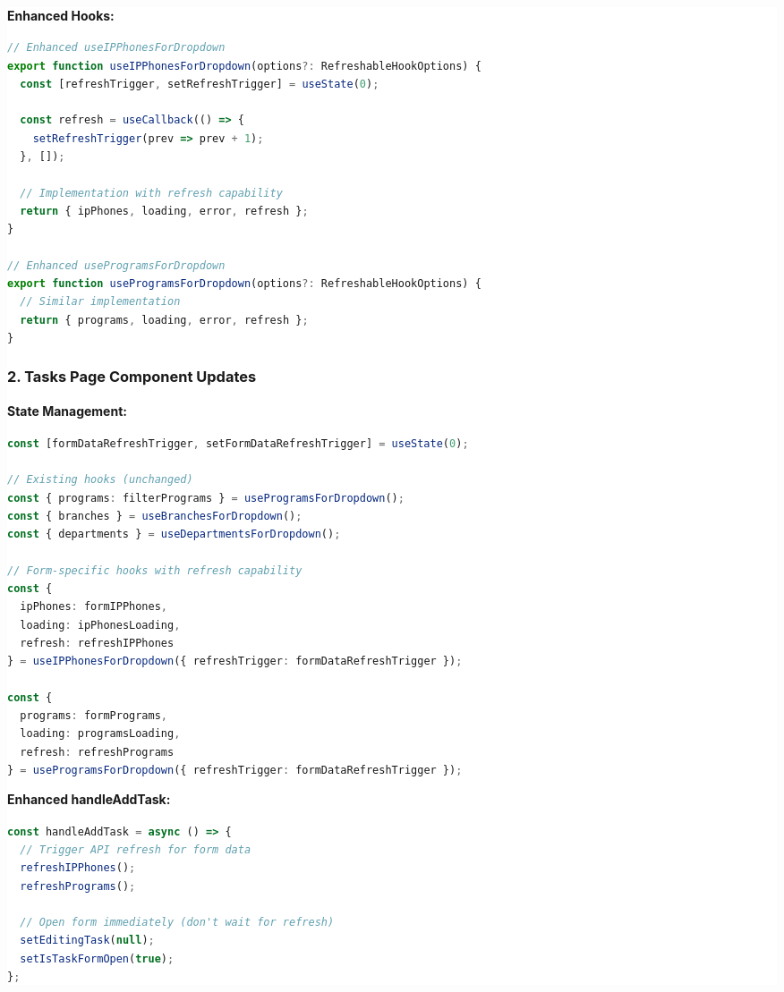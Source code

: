 **Enhanced Hooks:**
```typescript
// Enhanced useIPPhonesForDropdown
export function useIPPhonesForDropdown(options?: RefreshableHookOptions) {
  const [refreshTrigger, setRefreshTrigger] = useState(0);
  
  const refresh = useCallback(() => {
    setRefreshTrigger(prev => prev + 1);
  }, []);
  
  // Implementation with refresh capability
  return { ipPhones, loading, error, refresh };
}

// Enhanced useProgramsForDropdown  
export function useProgramsForDropdown(options?: RefreshableHookOptions) {
  // Similar implementation
  return { programs, loading, error, refresh };
}
```

### 2. Tasks Page Component Updates

**State Management:**
```typescript
const [formDataRefreshTrigger, setFormDataRefreshTrigger] = useState(0);

// Existing hooks (unchanged)
const { programs: filterPrograms } = useProgramsForDropdown();
const { branches } = useBranchesForDropdown();
const { departments } = useDepartmentsForDropdown();

// Form-specific hooks with refresh capability
const { 
  ipPhones: formIPPhones, 
  loading: ipPhonesLoading,
  refresh: refreshIPPhones 
} = useIPPhonesForDropdown({ refreshTrigger: formDataRefreshTrigger });

const { 
  programs: formPrograms, 
  loading: programsLoading,
  refresh: refreshPrograms 
} = useProgramsForDropdown({ refreshTrigger: formDataRefreshTrigger });
```

**Enhanced handleAddTask:**
```typescript
const handleAddTask = async () => {
  // Trigger API refresh for form data
  refreshIPPhones();
  refreshPrograms();
  
  // Open form immediately (don't wait for refresh)
  setEditingTask(null);
  setIsTaskFormOpen(true);
};
```
